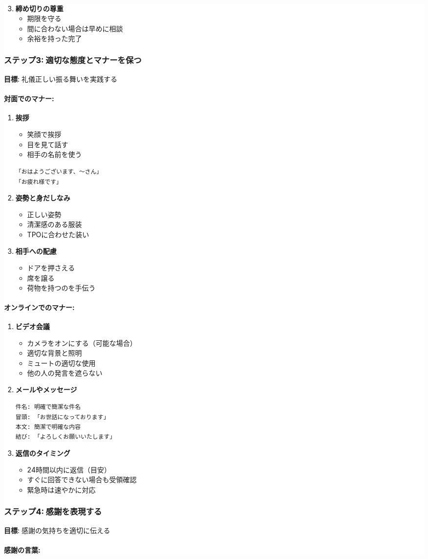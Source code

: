 3. **締め切りの尊重**
   - 期限を守る
   - 間に合わない場合は早めに相談
   - 余裕を持った完了

### ステップ3: 適切な態度とマナーを保つ

**目標**: 礼儀正しい振る舞いを実践する

#### 対面でのマナー:

1. **挨拶**
   - 笑顔で挨拶
   - 目を見て話す
   - 相手の名前を使う
   ```
   「おはようございます、〜さん」
   「お疲れ様です」
   ```

2. **姿勢と身だしなみ**
   - 正しい姿勢
   - 清潔感のある服装
   - TPOに合わせた装い

3. **相手への配慮**
   - ドアを押さえる
   - 席を譲る
   - 荷物を持つのを手伝う

#### オンラインでのマナー:

1. **ビデオ会議**
   - カメラをオンにする（可能な場合）
   - 適切な背景と照明
   - ミュートの適切な使用
   - 他の人の発言を遮らない

2. **メールやメッセージ**
   ```
   件名: 明確で簡潔な件名
   冒頭: 「お世話になっております」
   本文: 簡潔で明確な内容
   結び: 「よろしくお願いいたします」
   ```

3. **返信のタイミング**
   - 24時間以内に返信（目安）
   - すぐに回答できない場合も受領確認
   - 緊急時は速やかに対応

### ステップ4: 感謝を表現する

**目標**: 感謝の気持ちを適切に伝える

#### 感謝の言葉:
